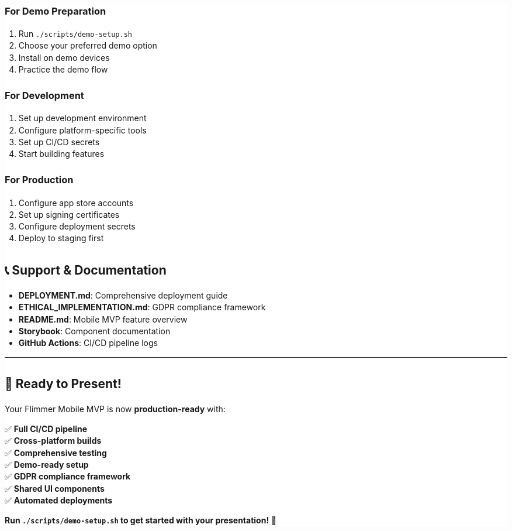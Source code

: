 ### For Demo Preparation
1. Run `./scripts/demo-setup.sh`
2. Choose your preferred demo option
3. Install on demo devices
4. Practice the demo flow

### For Development
1. Set up development environment
2. Configure platform-specific tools
3. Set up CI/CD secrets
4. Start building features

### For Production
1. Configure app store accounts
2. Set up signing certificates
3. Configure deployment secrets
4. Deploy to staging first

## 📞 **Support & Documentation**

- **DEPLOYMENT.md**: Comprehensive deployment guide
- **ETHICAL_IMPLEMENTATION.md**: GDPR compliance framework
- **README.md**: Mobile MVP feature overview
- **Storybook**: Component documentation
- **GitHub Actions**: CI/CD pipeline logs

---

## 🎉 **Ready to Present!**

Your Flimmer Mobile MVP is now **production-ready** with:

✅ **Full CI/CD pipeline**  
✅ **Cross-platform builds**  
✅ **Comprehensive testing**  
✅ **Demo-ready setup**  
✅ **GDPR compliance framework**  
✅ **Shared UI components**  
✅ **Automated deployments**  

**Run `./scripts/demo-setup.sh` to get started with your presentation!** 🚀 